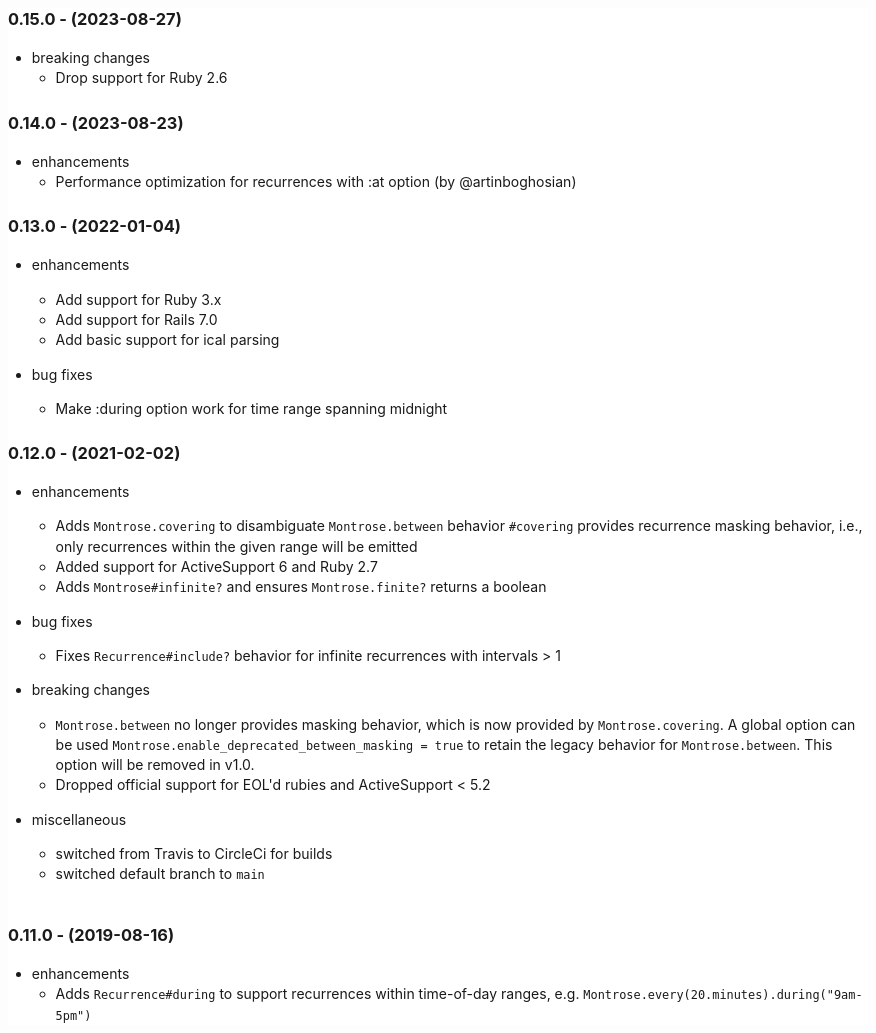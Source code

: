 ### 0.15.0 - (2023-08-27)

- breaking changes
  - Drop support for Ruby 2.6

### 0.14.0 - (2023-08-23)

- enhancements
  - Performance optimization for recurrences with :at option (by @artinboghosian)

### 0.13.0 - (2022-01-04)

- enhancements

  - Add support for Ruby 3.x
  - Add support for Rails 7.0
  - Add basic support for ical parsing

- bug fixes
  - Make :during option work for time range spanning midnight

### 0.12.0 - (2021-02-02)

- enhancements

  - Adds `Montrose.covering` to disambiguate `Montrose.between` behavior
    `#covering` provides recurrence masking behavior, i.e., only recurrences
    within the given range will be emitted
  - Added support for ActiveSupport 6 and Ruby 2.7
  - Adds `Montrose#infinite?` and ensures `Montrose.finite?` returns a boolean

- bug fixes

  - Fixes `Recurrence#include?` behavior for infinite recurrences with
    intervals > 1

- breaking changes

  - `Montrose.between` no longer provides masking behavior, which is now
    provided by `Montrose.covering`. A global option can be used
    `Montrose.enable_deprecated_between_masking = true` to retain the legacy
    behavior for `Montrose.between`. This option will be removed in v1.0.
  - Dropped official support for EOL'd rubies and ActiveSupport < 5.2

- miscellaneous
  - switched from Travis to CircleCi for builds
  - switched default branch to `main`

#

### 0.11.0 - (2019-08-16)

- enhancements
  - Adds `Recurrence#during` to support recurrences within time-of-day ranges,
    e.g. `Montrose.every(20.minutes).during("9am-5pm")`
